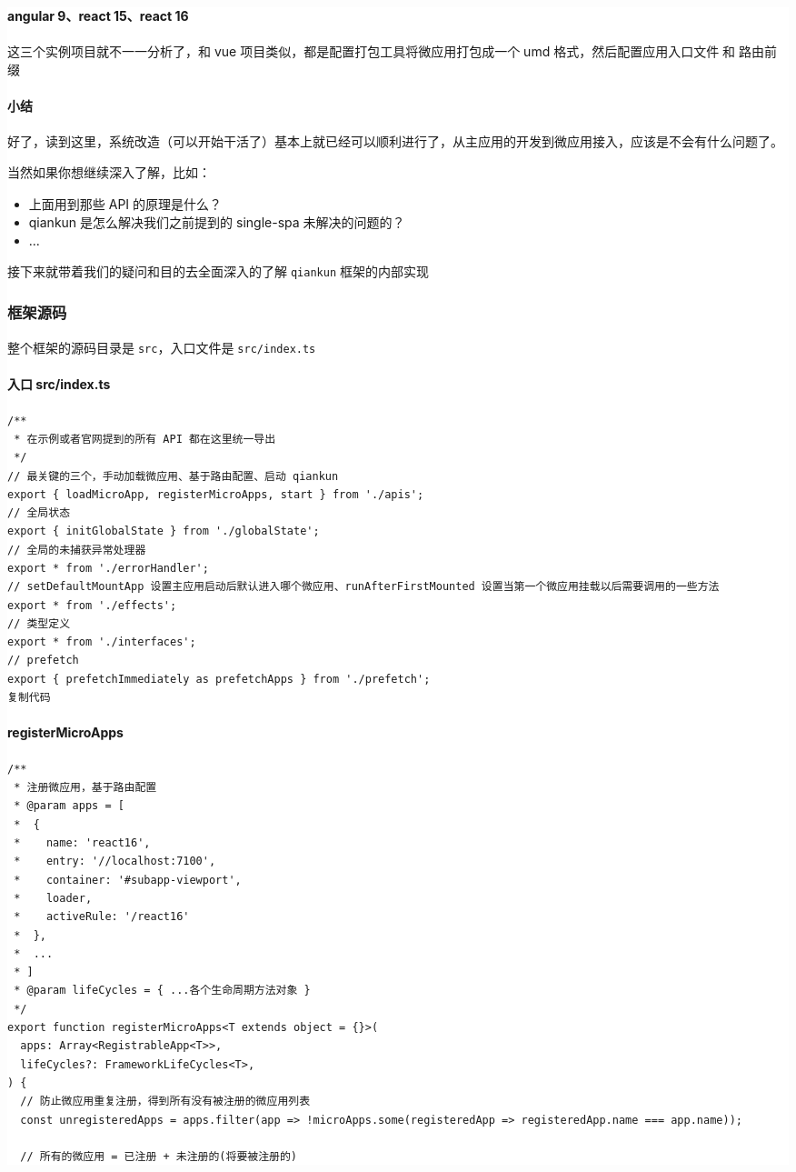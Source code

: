 #### angular 9、react 15、react 16

这三个实例项目就不一一分析了，和 vue 项目类似，都是配置打包工具将微应用打包成一个 umd 格式，然后配置应用入口文件 和 路由前缀

#### 小结

好了，读到这里，系统改造（可以开始干活了）基本上就已经可以顺利进行了，从主应用的开发到微应用接入，应该是不会有什么问题了。

当然如果你想继续深入了解，比如：

-   上面用到那些 API 的原理是什么？
-   qiankun 是怎么解决我们之前提到的 single-spa 未解决的问题的？
-   ...

接下来就带着我们的疑问和目的去全面深入的了解 `qiankun` 框架的内部实现

### 框架源码

整个框架的源码目录是 `src`，入口文件是 `src/index.ts`

#### 入口 src/index.ts

```
/**
 * 在示例或者官网提到的所有 API 都在这里统一导出
 */
// 最关键的三个，手动加载微应用、基于路由配置、启动 qiankun
export { loadMicroApp, registerMicroApps, start } from './apis';
// 全局状态
export { initGlobalState } from './globalState';
// 全局的未捕获异常处理器
export * from './errorHandler';
// setDefaultMountApp 设置主应用启动后默认进入哪个微应用、runAfterFirstMounted 设置当第一个微应用挂载以后需要调用的一些方法
export * from './effects';
// 类型定义
export * from './interfaces';
// prefetch
export { prefetchImmediately as prefetchApps } from './prefetch';
复制代码
```

#### registerMicroApps

```
/**
 * 注册微应用，基于路由配置
 * @param apps = [
 *  {
 *    name: 'react16',
 *    entry: '//localhost:7100',
 *    container: '#subapp-viewport',
 *    loader,
 *    activeRule: '/react16'
 *  },
 *  ...
 * ]
 * @param lifeCycles = { ...各个生命周期方法对象 }
 */
export function registerMicroApps<T extends object = {}>(
  apps: Array<RegistrableApp<T>>,
  lifeCycles?: FrameworkLifeCycles<T>,
) {
  // 防止微应用重复注册，得到所有没有被注册的微应用列表
  const unregisteredApps = apps.filter(app => !microApps.some(registeredApp => registeredApp.name === app.name));

  // 所有的微应用 = 已注册 + 未注册的(将要被注册的)
```